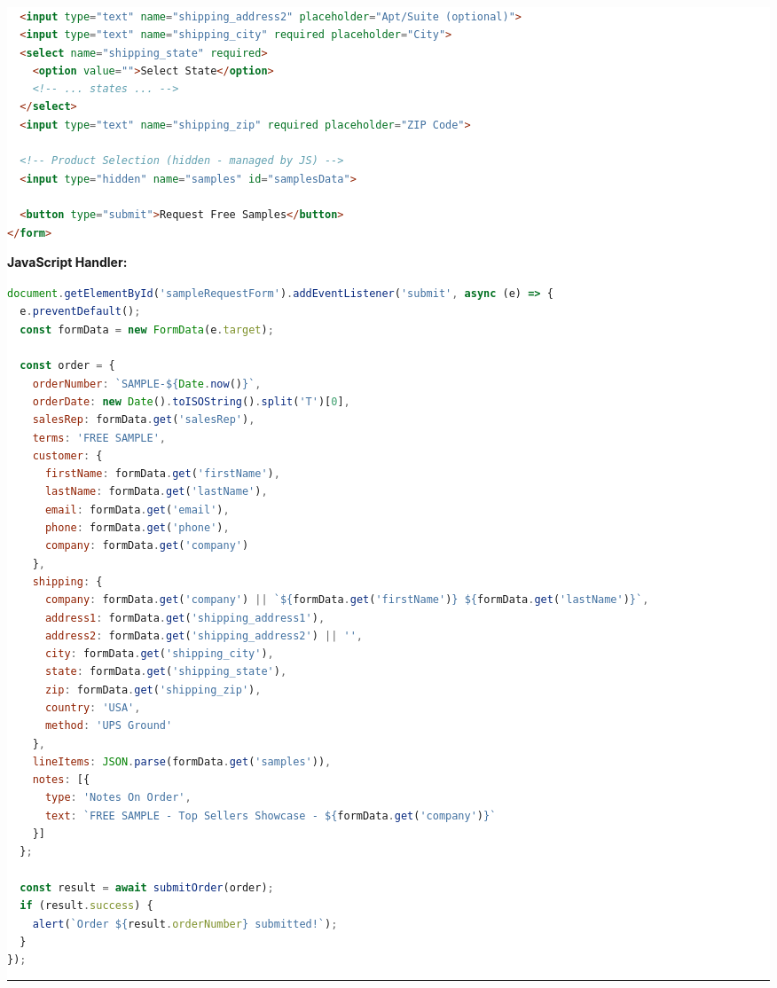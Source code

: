 ```html
  <input type="text" name="shipping_address2" placeholder="Apt/Suite (optional)">
  <input type="text" name="shipping_city" required placeholder="City">
  <select name="shipping_state" required>
    <option value="">Select State</option>
    <!-- ... states ... -->
  </select>
  <input type="text" name="shipping_zip" required placeholder="ZIP Code">

  <!-- Product Selection (hidden - managed by JS) -->
  <input type="hidden" name="samples" id="samplesData">

  <button type="submit">Request Free Samples</button>
</form>
```

**JavaScript Handler:**
```javascript
document.getElementById('sampleRequestForm').addEventListener('submit', async (e) => {
  e.preventDefault();
  const formData = new FormData(e.target);

  const order = {
    orderNumber: `SAMPLE-${Date.now()}`,
    orderDate: new Date().toISOString().split('T')[0],
    salesRep: formData.get('salesRep'),
    terms: 'FREE SAMPLE',
    customer: {
      firstName: formData.get('firstName'),
      lastName: formData.get('lastName'),
      email: formData.get('email'),
      phone: formData.get('phone'),
      company: formData.get('company')
    },
    shipping: {
      company: formData.get('company') || `${formData.get('firstName')} ${formData.get('lastName')}`,
      address1: formData.get('shipping_address1'),
      address2: formData.get('shipping_address2') || '',
      city: formData.get('shipping_city'),
      state: formData.get('shipping_state'),
      zip: formData.get('shipping_zip'),
      country: 'USA',
      method: 'UPS Ground'
    },
    lineItems: JSON.parse(formData.get('samples')),
    notes: [{
      type: 'Notes On Order',
      text: `FREE SAMPLE - Top Sellers Showcase - ${formData.get('company')}`
    }]
  };

  const result = await submitOrder(order);
  if (result.success) {
    alert(`Order ${result.orderNumber} submitted!`);
  }
});
```

---